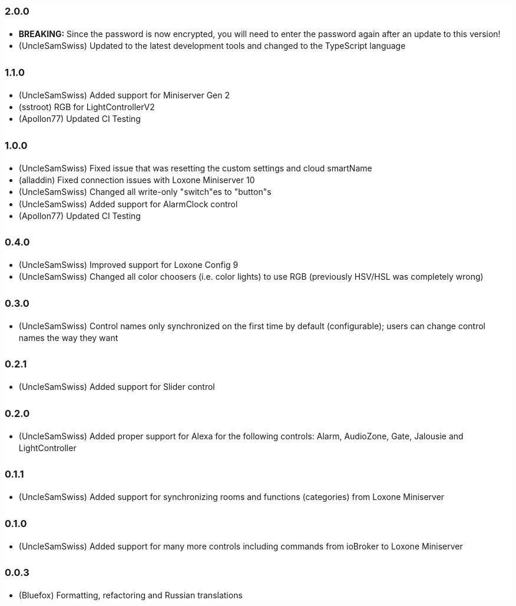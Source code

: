### 2.0.0

-   **BREAKING:** Since the password is now encrypted, you will need to enter the password again after an update to this version!
-   (UncleSamSwiss) Updated to the latest development tools and changed to the TypeScript language

### 1.1.0

-   (UncleSamSwiss) Added support for Miniserver Gen 2
-   (sstroot) RGB for LightControllerV2
-   (Apollon77) Updated CI Testing

### 1.0.0

-   (UncleSamSwiss) Fixed issue that was resetting the custom settings and cloud smartName
-   (alladdin) Fixed connection issues with Loxone Miniserver 10
-   (UncleSamSwiss) Changed all write-only "switch"es to "button"s
-   (UncleSamSwiss) Added support for AlarmClock control
-   (Apollon77) Updated CI Testing

### 0.4.0

-   (UncleSamSwiss) Improved support for Loxone Config 9
-   (UncleSamSwiss) Changed all color choosers (i.e. color lights) to use RGB (previously HSV/HSL was completely wrong)

### 0.3.0

-   (UncleSamSwiss) Control names only synchronized on the first time by default (configurable); users can change control names the way they want

### 0.2.1

-   (UncleSamSwiss) Added support for Slider control

### 0.2.0

-   (UncleSamSwiss) Added proper support for Alexa for the following controls: Alarm, AudioZone, Gate, Jalousie and LightController

### 0.1.1

-   (UncleSamSwiss) Added support for synchronizing rooms and functions (categories) from Loxone Miniserver

### 0.1.0

-   (UncleSamSwiss) Added support for many more controls including commands from ioBroker to Loxone Miniserver

### 0.0.3

-   (Bluefox) Formatting, refactoring and Russian translations
